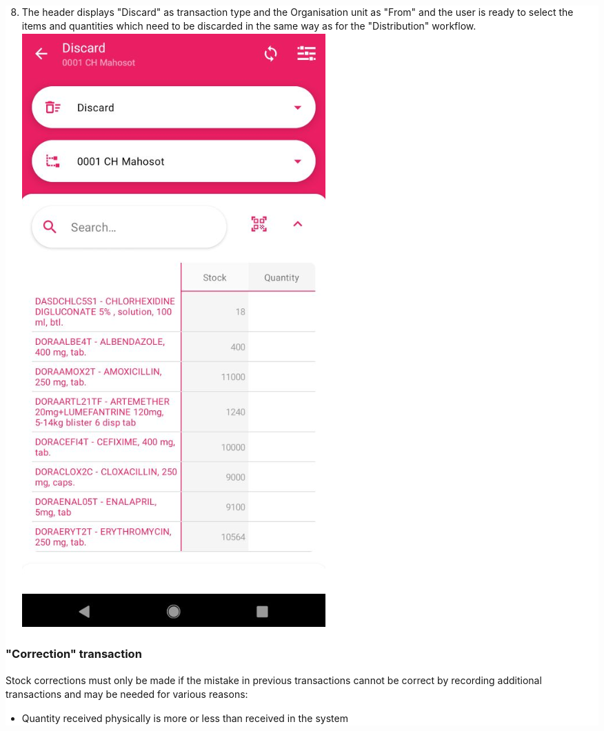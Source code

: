 8.  The header displays "Discard" as transaction type and the Organisation unit as "From" and the user is ready to select the items and quantities which need to be discarded in the same way as for the "Distribution" workflow. ![](media/image91.png)

### "Correction" transaction

Stock corrections must only be made if the mistake in previous transactions cannot be correct by recording additional transactions and may be needed for various reasons:

- Quantity received physically is more or less than received in the system
